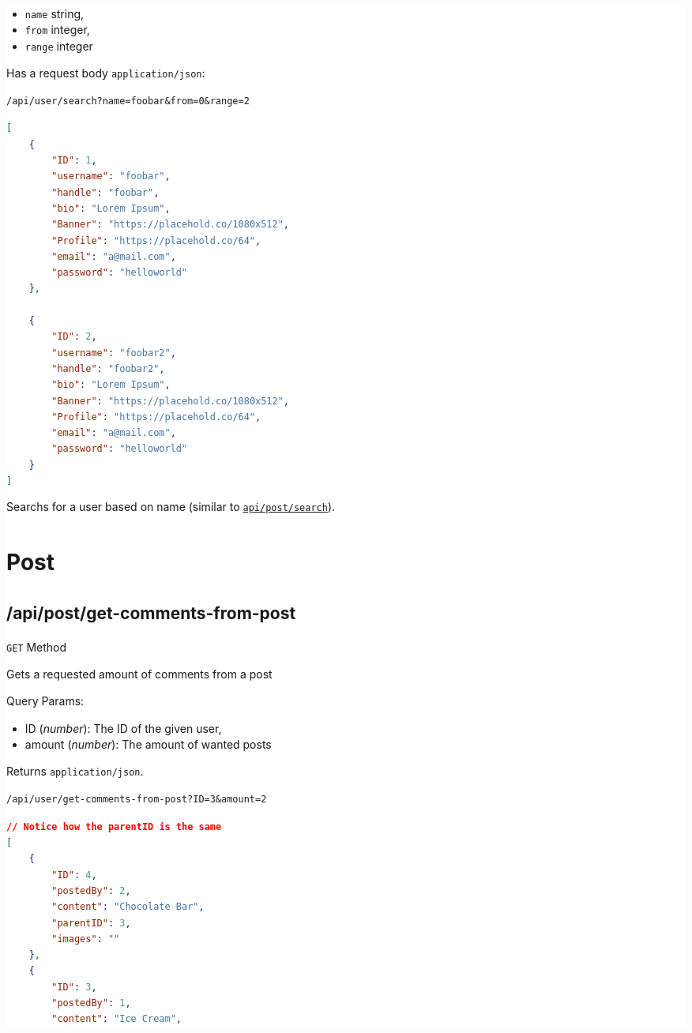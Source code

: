 - `name` string,
- `from` integer,
- `range` integer

Has a request body `application/json`:

`/api/user/search?name=foobar&from=0&range=2`

```json
[
	{
		"ID": 1,
		"username": "foobar",
		"handle": "foobar",
		"bio": "Lorem Ipsum",
		"Banner": "https://placehold.co/1080x512",
		"Profile": "https://placehold.co/64",
		"email": "a@mail.com",
		"password": "helloworld"
	},

	{
		"ID": 2,
		"username": "foobar2",
		"handle": "foobar2",
		"bio": "Lorem Ipsum",
		"Banner": "https://placehold.co/1080x512",
		"Profile": "https://placehold.co/64",
		"email": "a@mail.com",
		"password": "helloworld"
	}
]
```

Searchs for a user based on name (similar to [`api/post/search`](#apipostsearch)).

# Post

## /api/post/get-comments-from-post

`GET` Method

Gets a requested amount of comments from a post

Query Params:

- ID (_number_): The ID of the given user,
- amount (_number_): The amount of wanted posts

Returns `application/json`.

`/api/user/get-comments-from-post?ID=3&amount=2`

```json
// Notice how the parentID is the same
[
	{
		"ID": 4,
		"postedBy": 2,
		"content": "Chocolate Bar",
		"parentID": 3,
		"images": ""
	},
	{
		"ID": 3,
		"postedBy": 1,
		"content": "Ice Cream",
```